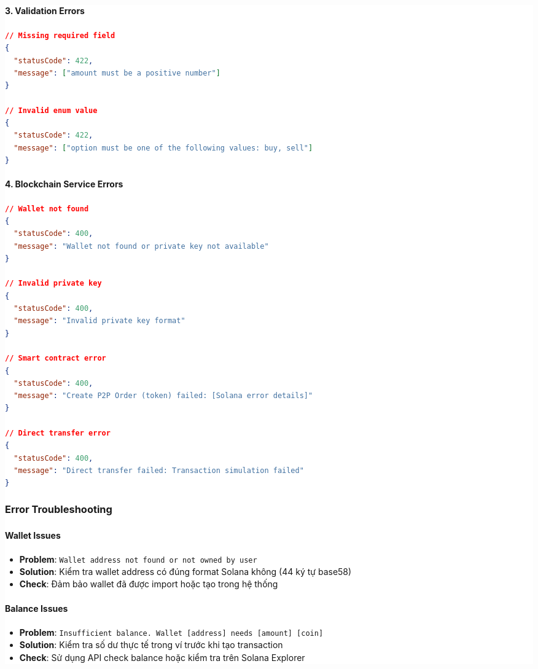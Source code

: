 #### 3. **Validation Errors**
```json
// Missing required field
{
  "statusCode": 422,
  "message": ["amount must be a positive number"]
}

// Invalid enum value
{
  "statusCode": 422,
  "message": ["option must be one of the following values: buy, sell"]
}
```

#### 4. **Blockchain Service Errors**
```json
// Wallet not found
{
  "statusCode": 400,
  "message": "Wallet not found or private key not available"
}

// Invalid private key
{
  "statusCode": 400,
  "message": "Invalid private key format"
}

// Smart contract error
{
  "statusCode": 400,
  "message": "Create P2P Order (token) failed: [Solana error details]"
}

// Direct transfer error
{
  "statusCode": 400,
  "message": "Direct transfer failed: Transaction simulation failed"
}
```

### Error Troubleshooting

#### **Wallet Issues**
- **Problem**: `Wallet address not found or not owned by user`
- **Solution**: Kiểm tra wallet address có đúng format Solana không (44 ký tự base58)
- **Check**: Đảm bảo wallet đã được import hoặc tạo trong hệ thống

#### **Balance Issues**
- **Problem**: `Insufficient balance. Wallet [address] needs [amount] [coin]`
- **Solution**: Kiểm tra số dư thực tế trong ví trước khi tạo transaction
- **Check**: Sử dụng API check balance hoặc kiểm tra trên Solana Explorer
